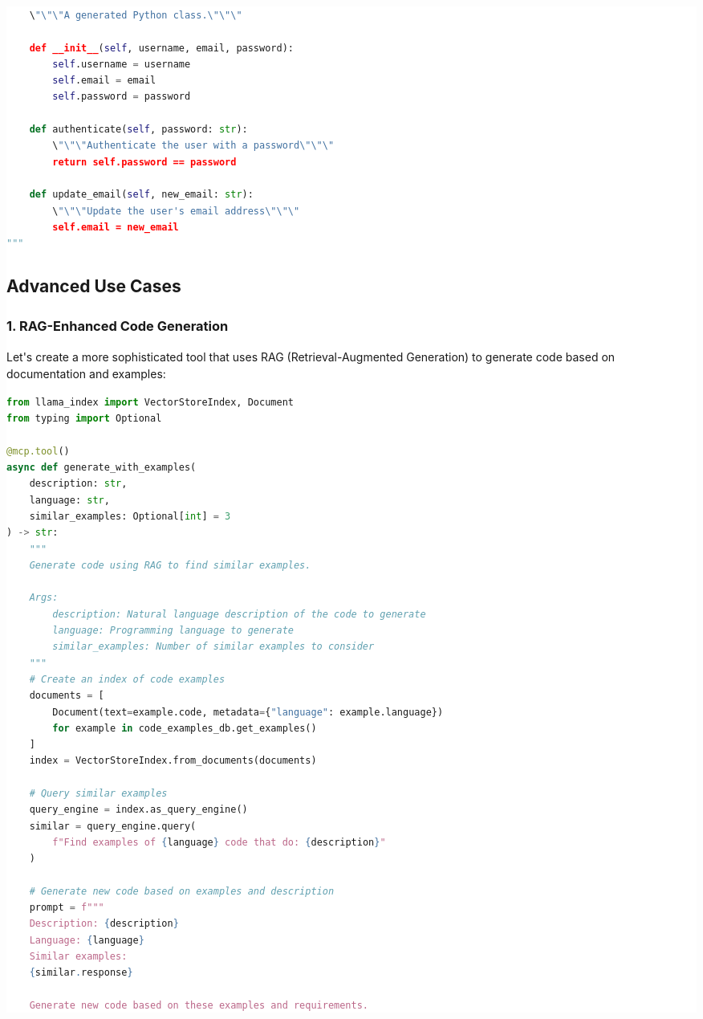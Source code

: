 ```python
    \"\"\"A generated Python class.\"\"\"

    def __init__(self, username, email, password):
        self.username = username
        self.email = email
        self.password = password

    def authenticate(self, password: str):
        \"\"\"Authenticate the user with a password\"\"\"
        return self.password == password

    def update_email(self, new_email: str):
        \"\"\"Update the user's email address\"\"\"
        self.email = new_email
"""
```

## Advanced Use Cases

### 1. RAG-Enhanced Code Generation

Let's create a more sophisticated tool that uses RAG (Retrieval-Augmented Generation) to generate code based on documentation and examples:

```python
from llama_index import VectorStoreIndex, Document
from typing import Optional

@mcp.tool()
async def generate_with_examples(
    description: str,
    language: str,
    similar_examples: Optional[int] = 3
) -> str:
    """
    Generate code using RAG to find similar examples.
    
    Args:
        description: Natural language description of the code to generate
        language: Programming language to generate
        similar_examples: Number of similar examples to consider
    """
    # Create an index of code examples
    documents = [
        Document(text=example.code, metadata={"language": example.language})
        for example in code_examples_db.get_examples()
    ]
    index = VectorStoreIndex.from_documents(documents)
    
    # Query similar examples
    query_engine = index.as_query_engine()
    similar = query_engine.query(
        f"Find examples of {language} code that do: {description}"
    )
    
    # Generate new code based on examples and description
    prompt = f"""
    Description: {description}
    Language: {language}
    Similar examples:
    {similar.response}
    
    Generate new code based on these examples and requirements.
```